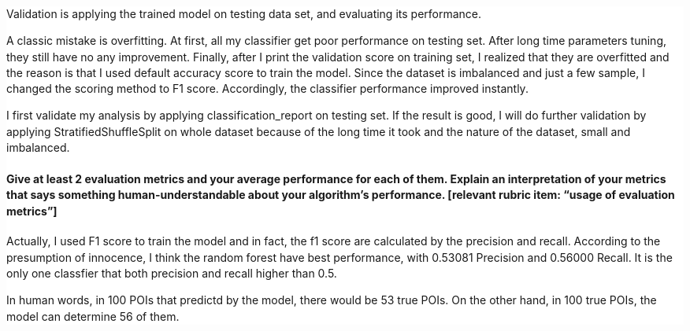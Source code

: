   Validation is applying the trained model on testing data set, and evaluating
its performance.

A classic mistake is overfitting. At first, all my classifier
get poor performance on testing set. After long time parameters tuning, they
still have no any improvement. Finally, after I print the validation score on
training set, I realized that they are overfitted and the reason is that I used
default accuracy score to train the model. Since the dataset is imbalanced and
just a few sample, I changed the scoring method to F1 score. Accordingly, the
classifier performance improved instantly.

  I first validate my analysis by applying classification_report on testing set.
If the result is good, I will do further validation by applying
StratifiedShuffleSplit on whole dataset because of the long time it took and the
nature of the dataset, small and imbalanced.

#### Give at least 2 evaluation metrics and your average performance for each of them.  Explain an interpretation of your metrics that says something human-understandable about your algorithm’s performance. [relevant rubric item: “usage of evaluation metrics”]

  Actually, I used F1 score to train the model and in fact, the f1 score are
calculated by the precision and recall. According to the presumption of
innocence, I think the random forest have best performance, with 0.53081
Precision and 0.56000 Recall. It is the only one classfier that both precision and recall higher than 0.5.  

  In human words, in 100 POIs that predictd by the model, there would be 53 true
POIs. On the other hand, in 100 true POIs, the model can determine 56 of them.
